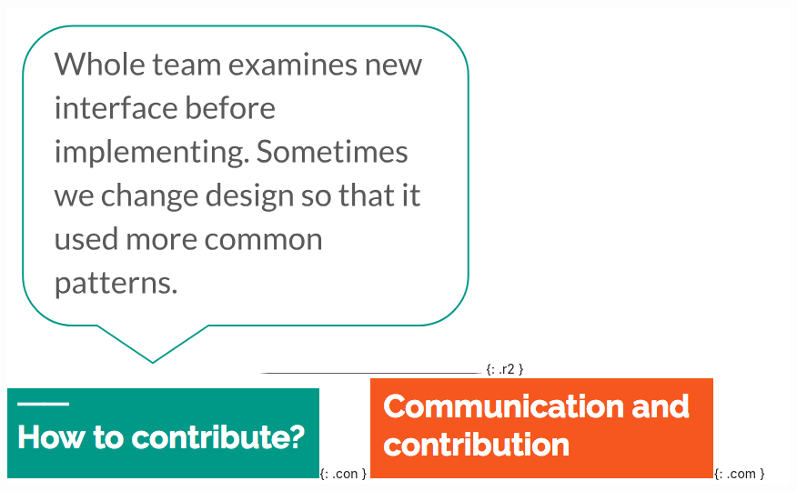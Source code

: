![](pictures/field-trip__recognize2.png){: .r2 }
![](pictures/field-trip__how-to-contribute.png){: .con }
![](pictures/field-trip__communication.png){: .com }



<style>

.process .con {
  position: absolute;
  right: 0;
  top: 60px;
  transform: rotate(30deg);
  z-index: 150;
}
.process .r {
  position: absolute;
  right: 50px;
  top: 200px;
  width: 200px;
}
.process .pl {
  position: absolute;
  right: 0;
  bottom: 10px;
  width: 400px;
  transform: rotate(-25deg);
}
.process .r2 {
  position: absolute;
  right: 275px;
  bottom: 70px;
  width: 280px;